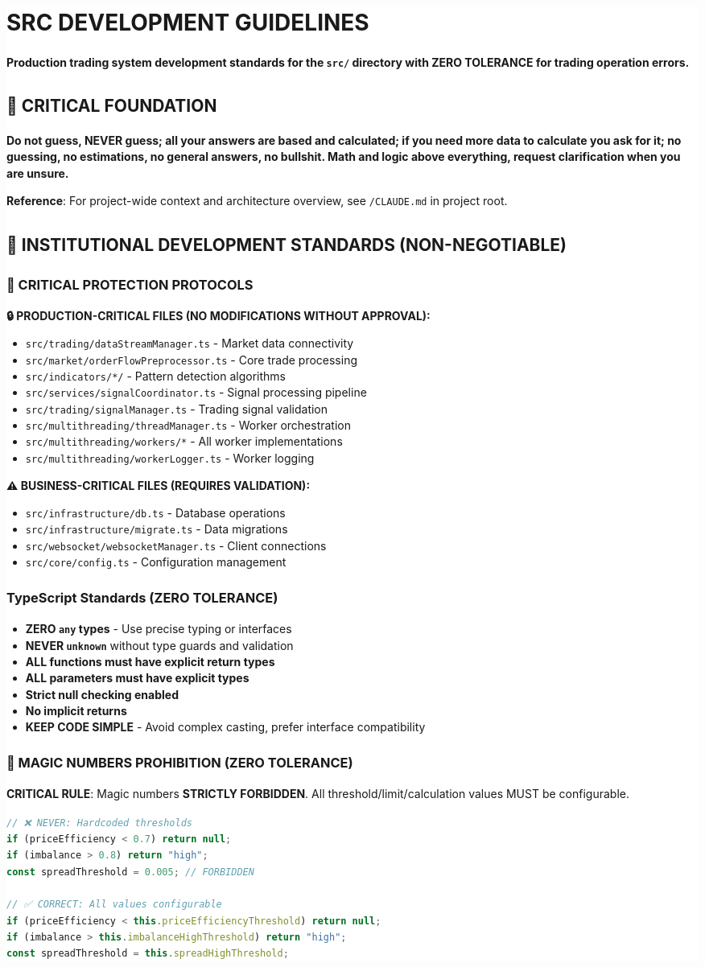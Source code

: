 # SRC DEVELOPMENT GUIDELINES

**Production trading system development standards for the `src/` directory with ZERO TOLERANCE for trading operation errors.**

## 🚨 CRITICAL FOUNDATION

**Do not guess, NEVER guess; all your answers are based and calculated; if you need more data to calculate you ask for it; no guessing, no estimations, no general answers, no bullshit. Math and logic above everything, request clarification when you are unsure.**

**Reference**: For project-wide context and architecture overview, see `/CLAUDE.md` in project root.

## 🏦 INSTITUTIONAL DEVELOPMENT STANDARDS (NON-NEGOTIABLE)

### 🚨 CRITICAL PROTECTION PROTOCOLS

**🔒 PRODUCTION-CRITICAL FILES (NO MODIFICATIONS WITHOUT APPROVAL):**

- `src/trading/dataStreamManager.ts` - Market data connectivity
- `src/market/orderFlowPreprocessor.ts` - Core trade processing
- `src/indicators/*/` - Pattern detection algorithms
- `src/services/signalCoordinator.ts` - Signal processing pipeline
- `src/trading/signalManager.ts` - Trading signal validation
- `src/multithreading/threadManager.ts` - Worker orchestration
- `src/multithreading/workers/*` - All worker implementations
- `src/multithreading/workerLogger.ts` - Worker logging

**⚠️ BUSINESS-CRITICAL FILES (REQUIRES VALIDATION):**

- `src/infrastructure/db.ts` - Database operations
- `src/infrastructure/migrate.ts` - Data migrations
- `src/websocket/websocketManager.ts` - Client connections
- `src/core/config.ts` - Configuration management

### TypeScript Standards (ZERO TOLERANCE)

- **ZERO `any` types** - Use precise typing or interfaces
- **NEVER `unknown`** without type guards and validation
- **ALL functions must have explicit return types**
- **ALL parameters must have explicit types**
- **Strict null checking enabled**
- **No implicit returns**
- **KEEP CODE SIMPLE** - Avoid complex casting, prefer interface compatibility

### 🚫 MAGIC NUMBERS PROHIBITION (ZERO TOLERANCE)

**CRITICAL RULE**: Magic numbers **STRICTLY FORBIDDEN**. All threshold/limit/calculation values MUST be configurable.

```typescript
// ❌ NEVER: Hardcoded thresholds
if (priceEfficiency < 0.7) return null;
if (imbalance > 0.8) return "high";
const spreadThreshold = 0.005; // FORBIDDEN

// ✅ CORRECT: All values configurable
if (priceEfficiency < this.priceEfficiencyThreshold) return null;
if (imbalance > this.imbalanceHighThreshold) return "high";
const spreadThreshold = this.spreadHighThreshold;
```
